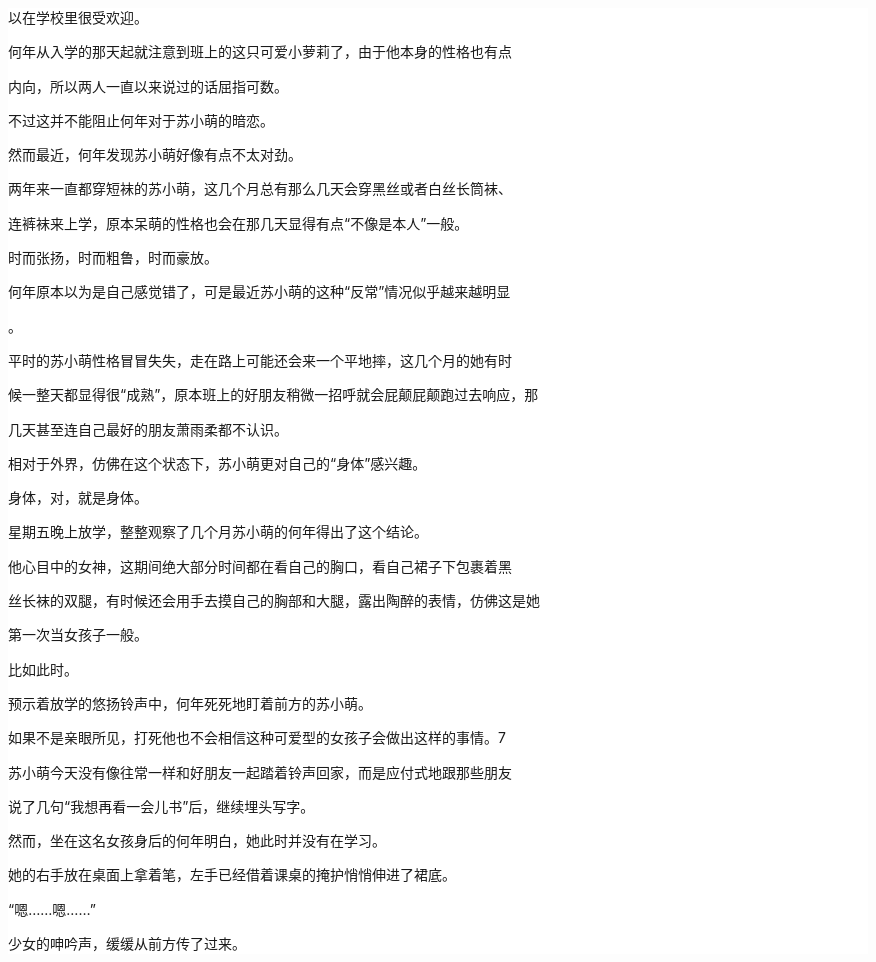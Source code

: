 以在学校里很受欢迎。

何年从入学的那天起就注意到班上的这只可爱小萝莉了，由于他本身的性格也有点

内向，所以两人一直以来说过的话屈指可数。



不过这并不能阻止何年对于苏小萌的暗恋。

然而最近，何年发现苏小萌好像有点不太对劲。



两年来一直都穿短袜的苏小萌，这几个月总有那么几天会穿黑丝或者白丝长筒袜、

连裤袜来上学，原本呆萌的性格也会在那几天显得有点“不像是本人”一般。



时而张扬，时而粗鲁，时而豪放。



何年原本以为是自己感觉错了，可是最近苏小萌的这种“反常”情况似乎越来越明显

。



平时的苏小萌性格冒冒失失，走在路上可能还会来一个平地摔，这几个月的她有时

候一整天都显得很“成熟”，原本班上的好朋友稍微一招呼就会屁颠屁颠跑过去响应，那

几天甚至连自己最好的朋友萧雨柔都不认识。



相对于外界，仿佛在这个状态下，苏小萌更对自己的“身体”感兴趣。

身体，对，就是身体。

星期五晚上放学，整整观察了几个月苏小萌的何年得出了这个结论。

他心目中的女神，这期间绝大部分时间都在看自己的胸口，看自己裙子下包裹着黑

丝长袜的双腿，有时候还会用手去摸自己的胸部和大腿，露出陶醉的表情，仿佛这是她

第一次当女孩子一般。

比如此时。

预示着放学的悠扬铃声中，何年死死地盯着前方的苏小萌。



如果不是亲眼所见，打死他也不会相信这种可爱型的女孩子会做出这样的事情。7

苏小萌今天没有像往常一样和好朋友一起踏着铃声回家，而是应付式地跟那些朋友

说了几句“我想再看一会儿书”后，继续埋头写字。

然而，坐在这名女孩身后的何年明白，她此时并没有在学习。

她的右手放在桌面上拿着笔，左手已经借着课桌的掩护悄悄伸进了裙底。

“嗯……嗯……”

少女的呻吟声，缓缓从前方传了过来。
